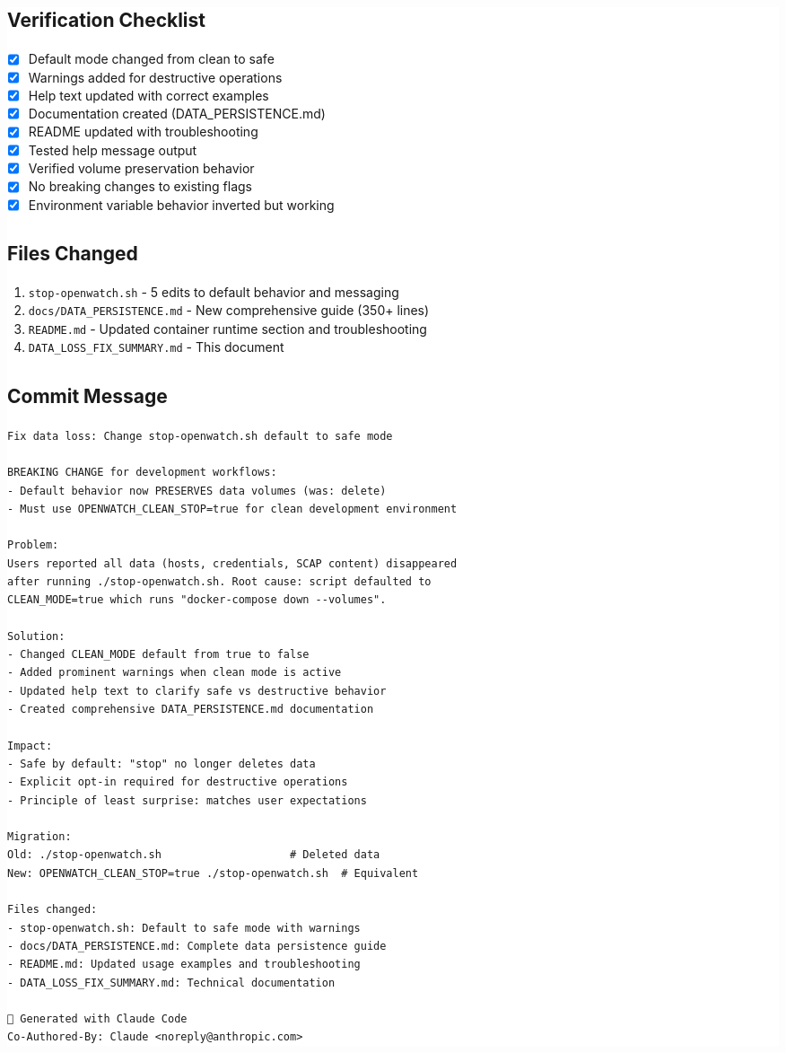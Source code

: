 ## Verification Checklist

- [x] Default mode changed from clean to safe
- [x] Warnings added for destructive operations
- [x] Help text updated with correct examples
- [x] Documentation created (DATA_PERSISTENCE.md)
- [x] README updated with troubleshooting
- [x] Tested help message output
- [x] Verified volume preservation behavior
- [x] No breaking changes to existing flags
- [x] Environment variable behavior inverted but working

## Files Changed

1. `stop-openwatch.sh` - 5 edits to default behavior and messaging
2. `docs/DATA_PERSISTENCE.md` - New comprehensive guide (350+ lines)
3. `README.md` - Updated container runtime section and troubleshooting
4. `DATA_LOSS_FIX_SUMMARY.md` - This document

## Commit Message

```
Fix data loss: Change stop-openwatch.sh default to safe mode

BREAKING CHANGE for development workflows:
- Default behavior now PRESERVES data volumes (was: delete)
- Must use OPENWATCH_CLEAN_STOP=true for clean development environment

Problem:
Users reported all data (hosts, credentials, SCAP content) disappeared
after running ./stop-openwatch.sh. Root cause: script defaulted to
CLEAN_MODE=true which runs "docker-compose down --volumes".

Solution:
- Changed CLEAN_MODE default from true to false
- Added prominent warnings when clean mode is active
- Updated help text to clarify safe vs destructive behavior
- Created comprehensive DATA_PERSISTENCE.md documentation

Impact:
- Safe by default: "stop" no longer deletes data
- Explicit opt-in required for destructive operations
- Principle of least surprise: matches user expectations

Migration:
Old: ./stop-openwatch.sh                    # Deleted data
New: OPENWATCH_CLEAN_STOP=true ./stop-openwatch.sh  # Equivalent

Files changed:
- stop-openwatch.sh: Default to safe mode with warnings
- docs/DATA_PERSISTENCE.md: Complete data persistence guide
- README.md: Updated usage examples and troubleshooting
- DATA_LOSS_FIX_SUMMARY.md: Technical documentation

🤖 Generated with Claude Code
Co-Authored-By: Claude <noreply@anthropic.com>
```
